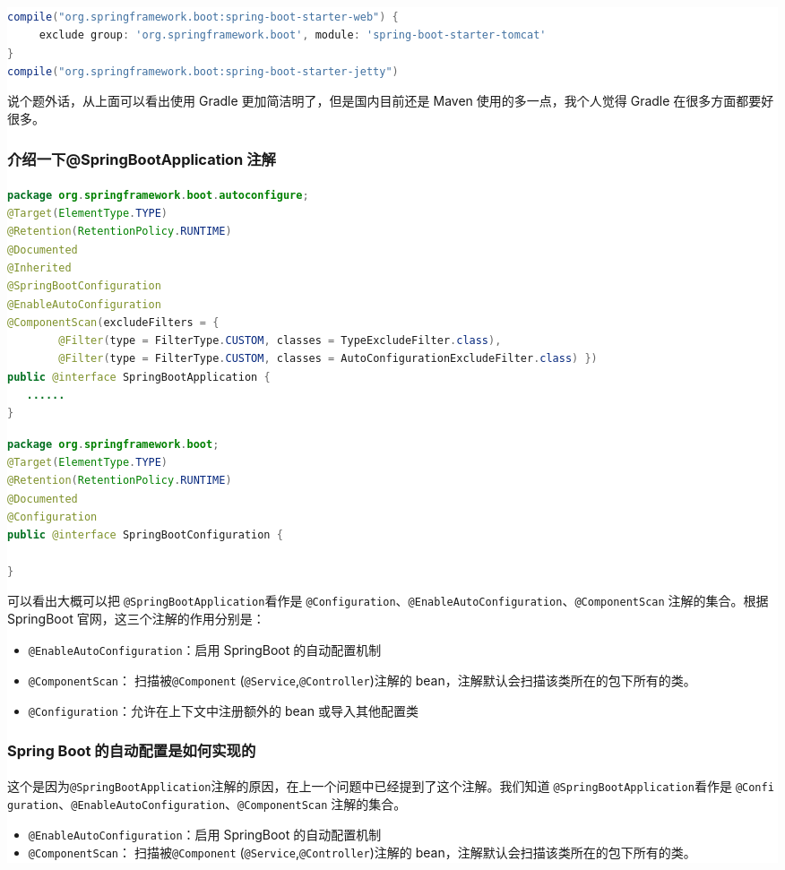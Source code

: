 ```groovy
compile("org.springframework.boot:spring-boot-starter-web") {
     exclude group: 'org.springframework.boot', module: 'spring-boot-starter-tomcat'
}
compile("org.springframework.boot:spring-boot-starter-jetty")
```

说个题外话，从上面可以看出使用 Gradle 更加简洁明了，但是国内目前还是 Maven 使用的多一点，我个人觉得 Gradle 在很多方面都要好很多。



### 介绍一下@SpringBootApplication 注解

```java
package org.springframework.boot.autoconfigure;
@Target(ElementType.TYPE)
@Retention(RetentionPolicy.RUNTIME)
@Documented
@Inherited
@SpringBootConfiguration
@EnableAutoConfiguration
@ComponentScan(excludeFilters = {
		@Filter(type = FilterType.CUSTOM, classes = TypeExcludeFilter.class),
		@Filter(type = FilterType.CUSTOM, classes = AutoConfigurationExcludeFilter.class) })
public @interface SpringBootApplication {
   ......
}
```

```java
package org.springframework.boot;
@Target(ElementType.TYPE)
@Retention(RetentionPolicy.RUNTIME)
@Documented
@Configuration
public @interface SpringBootConfiguration {

}
```



可以看出大概可以把 `@SpringBootApplication`看作是 `@Configuration`、`@EnableAutoConfiguration`、`@ComponentScan` 注解的集合。根据 SpringBoot 官网，这三个注解的作用分别是：

- `@EnableAutoConfiguration`：启用 SpringBoot 的自动配置机制
- `@ComponentScan`： 扫描被`@Component` (`@Service`,`@Controller`)注解的 bean，注解默认会扫描该类所在的包下所有的类。

- `@Configuration`：允许在上下文中注册额外的 bean 或导入其他配置类



### Spring Boot 的自动配置是如何实现的

这个是因为`@SpringBootApplication`注解的原因，在上一个问题中已经提到了这个注解。我们知道 `@SpringBootApplication`看作是 `@Configuration`、`@EnableAutoConfiguration`、`@ComponentScan` 注解的集合。

- `@EnableAutoConfiguration`：启用 SpringBoot 的自动配置机制
- `@ComponentScan`： 扫描被`@Component` (`@Service`,`@Controller`)注解的 bean，注解默认会扫描该类所在的包下所有的类。
